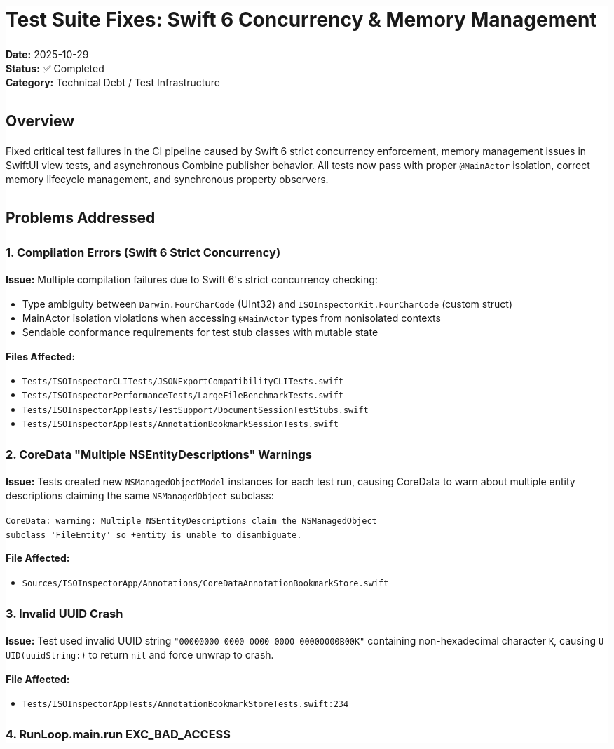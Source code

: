 # Test Suite Fixes: Swift 6 Concurrency & Memory Management

**Date:** 2025-10-29  
**Status:** ✅ Completed  
**Category:** Technical Debt / Test Infrastructure

## Overview

Fixed critical test failures in the CI pipeline caused by Swift 6 strict concurrency enforcement, memory management issues in SwiftUI view tests, and asynchronous Combine publisher behavior. All tests now pass with proper `@MainActor` isolation, correct memory lifecycle management, and synchronous property observers.

## Problems Addressed

### 1. Compilation Errors (Swift 6 Strict Concurrency)

**Issue:** Multiple compilation failures due to Swift 6's strict concurrency checking:
- Type ambiguity between `Darwin.FourCharCode` (UInt32) and `ISOInspectorKit.FourCharCode` (custom struct)
- MainActor isolation violations when accessing `@MainActor` types from nonisolated contexts
- Sendable conformance requirements for test stub classes with mutable state

**Files Affected:**
- `Tests/ISOInspectorCLITests/JSONExportCompatibilityCLITests.swift`
- `Tests/ISOInspectorPerformanceTests/LargeFileBenchmarkTests.swift`
- `Tests/ISOInspectorAppTests/TestSupport/DocumentSessionTestStubs.swift`
- `Tests/ISOInspectorAppTests/AnnotationBookmarkSessionTests.swift`

### 2. CoreData "Multiple NSEntityDescriptions" Warnings

**Issue:** Tests created new `NSManagedObjectModel` instances for each test run, causing CoreData to warn about multiple entity descriptions claiming the same `NSManagedObject` subclass:

```
CoreData: warning: Multiple NSEntityDescriptions claim the NSManagedObject 
subclass 'FileEntity' so +entity is unable to disambiguate.
```

**File Affected:**
- `Sources/ISOInspectorApp/Annotations/CoreDataAnnotationBookmarkStore.swift`

### 3. Invalid UUID Crash

**Issue:** Test used invalid UUID string `"00000000-0000-0000-0000-00000000B00K"` containing non-hexadecimal character `K`, causing `UUID(uuidString:)` to return `nil` and force unwrap to crash.

**File Affected:**
- `Tests/ISOInspectorAppTests/AnnotationBookmarkStoreTests.swift:234`

### 4. RunLoop.main.run EXC_BAD_ACCESS
